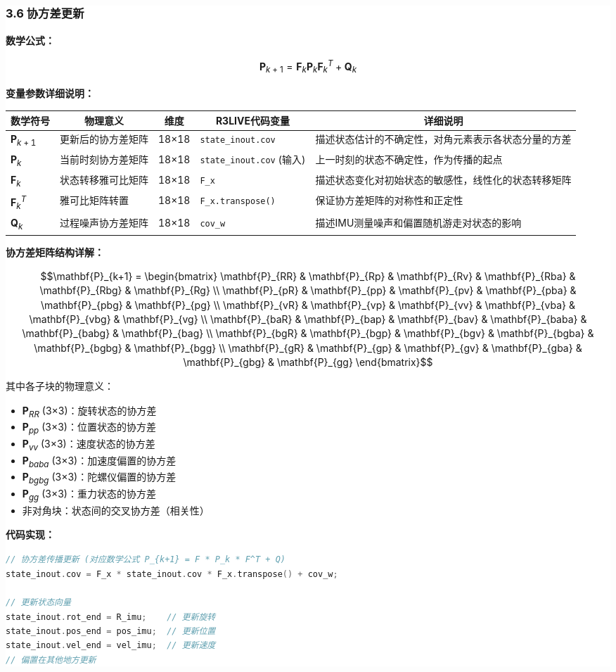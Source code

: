 ### 3.6 协方差更新

**数学公式：**
```math
\mathbf{P}_{k+1} = \mathbf{F}_k \mathbf{P}_k \mathbf{F}_k^T + \mathbf{Q}_k
```

**变量参数详细说明：**

| 数学符号 | 物理意义 | 维度 | R3LIVE代码变量 | 详细说明 |
|---------|---------|------|---------------|---------|
| $\mathbf{P}_{k+1}$ | 更新后的协方差矩阵 | 18×18 | `state_inout.cov` | 描述状态估计的不确定性，对角元素表示各状态分量的方差 |
| $\mathbf{P}_k$ | 当前时刻协方差矩阵 | 18×18 | `state_inout.cov` (输入) | 上一时刻的状态不确定性，作为传播的起点 |
| $\mathbf{F}_k$ | 状态转移雅可比矩阵 | 18×18 | `F_x` | 描述状态变化对初始状态的敏感性，线性化的状态转移矩阵 |
| $\mathbf{F}_k^T$ | 雅可比矩阵转置 | 18×18 | `F_x.transpose()` | 保证协方差矩阵的对称性和正定性 |
| $\mathbf{Q}_k$ | 过程噪声协方差矩阵 | 18×18 | `cov_w` | 描述IMU测量噪声和偏置随机游走对状态的影响 |

**协方差矩阵结构详解：**
```math
\mathbf{P}_{k+1} = \begin{bmatrix}
\mathbf{P}_{RR} & \mathbf{P}_{Rp} & \mathbf{P}_{Rv} & \mathbf{P}_{Rba} & \mathbf{P}_{Rbg} & \mathbf{P}_{Rg} \\
\mathbf{P}_{pR} & \mathbf{P}_{pp} & \mathbf{P}_{pv} & \mathbf{P}_{pba} & \mathbf{P}_{pbg} & \mathbf{P}_{pg} \\
\mathbf{P}_{vR} & \mathbf{P}_{vp} & \mathbf{P}_{vv} & \mathbf{P}_{vba} & \mathbf{P}_{vbg} & \mathbf{P}_{vg} \\
\mathbf{P}_{baR} & \mathbf{P}_{bap} & \mathbf{P}_{bav} & \mathbf{P}_{baba} & \mathbf{P}_{babg} & \mathbf{P}_{bag} \\
\mathbf{P}_{bgR} & \mathbf{P}_{bgp} & \mathbf{P}_{bgv} & \mathbf{P}_{bgba} & \mathbf{P}_{bgbg} & \mathbf{P}_{bgg} \\
\mathbf{P}_{gR} & \mathbf{P}_{gp} & \mathbf{P}_{gv} & \mathbf{P}_{gba} & \mathbf{P}_{gbg} & \mathbf{P}_{gg}
\end{bmatrix}
```

其中各子块的物理意义：
- $\mathbf{P}_{RR}$ (3×3)：旋转状态的协方差
- $\mathbf{P}_{pp}$ (3×3)：位置状态的协方差  
- $\mathbf{P}_{vv}$ (3×3)：速度状态的协方差
- $\mathbf{P}_{baba}$ (3×3)：加速度偏置的协方差
- $\mathbf{P}_{bgbg}$ (3×3)：陀螺仪偏置的协方差
- $\mathbf{P}_{gg}$ (3×3)：重力状态的协方差
- 非对角块：状态间的交叉协方差（相关性）

**代码实现：**
```cpp
// 协方差传播更新 (对应数学公式 P_{k+1} = F * P_k * F^T + Q)
state_inout.cov = F_x * state_inout.cov * F_x.transpose() + cov_w;

// 更新状态向量
state_inout.rot_end = R_imu;    // 更新旋转
state_inout.pos_end = pos_imu;  // 更新位置
state_inout.vel_end = vel_imu;  // 更新速度
// 偏置在其他地方更新
```
